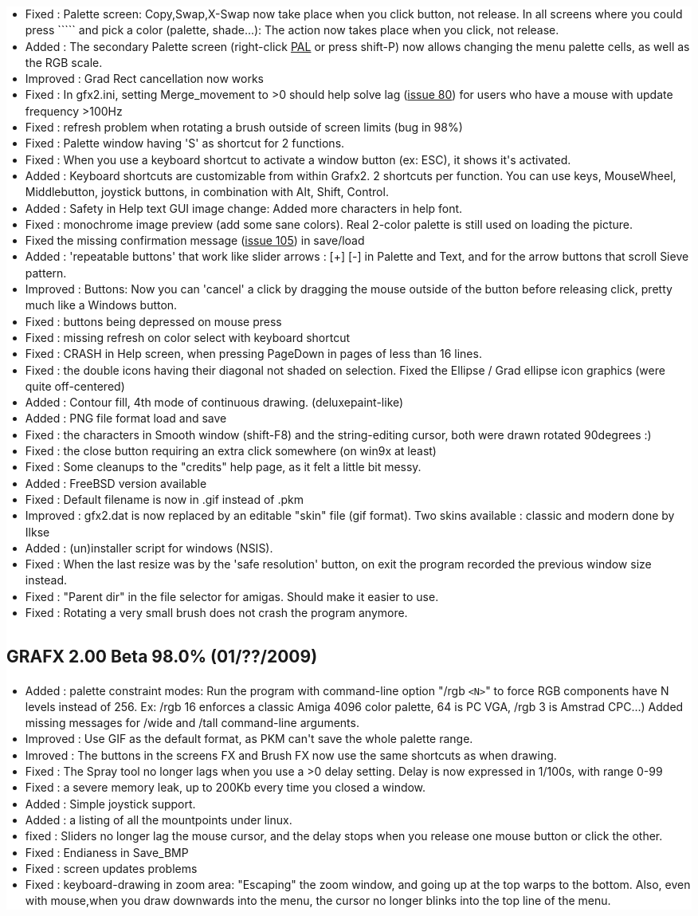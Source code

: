   * Fixed : Palette screen: Copy,Swap,X-Swap now take place when you click button, not release. In all screens where you could press ````` and pick a color (palette, shade...): The action now takes place when you click, not release.
  * Added : The secondary Palette screen (right-click [PAL](PAL.md) or press shift-P) now allows changing the menu palette cells, as well as the RGB scale.
  * Improved : Grad Rect cancellation now works
  * Fixed : In gfx2.ini, setting Merge\_movement to >0 should help solve lag ([issue 80](https://code.google.com/p/grafx2/issues/detail?id=80)) for users who have a mouse with update frequency >100Hz
  * Fixed : refresh problem when rotating a brush outside of screen limits (bug in 98%)
  * Fixed : Palette window having 'S' as shortcut for 2 functions.
  * Fixed : When you use a keyboard shortcut to activate a window button (ex: ESC), it shows it's activated.
  * Added : Keyboard shortcuts are customizable from within Grafx2. 2 shortcuts per function. You can use keys, MouseWheel, Middlebutton, joystick buttons, in combination with Alt, Shift, Control.
  * Added : Safety in Help text GUI image change: Added more characters in help font.
  * Fixed : monochrome image preview (add some sane colors). Real 2-color palette is still used on loading the picture.
  * Fixed the missing confirmation message ([issue 105](https://code.google.com/p/grafx2/issues/detail?id=105)) in save/load
  * Added : 'repeatable buttons' that work like slider arrows : [+] [-] in Palette and Text, and for the arrow buttons that scroll Sieve pattern.
  * Improved : Buttons: Now you can 'cancel' a click by dragging the mouse outside of the button before releasing click, pretty much like a Windows button.
  * Fixed : buttons being depressed on mouse press
  * Fixed : missing refresh on color select with keyboard shortcut
  * Fixed : CRASH in Help screen, when pressing PageDown in pages of less than 16 lines.
  * Fixed : the double icons having their diagonal not shaded on selection. Fixed the Ellipse / Grad ellipse icon graphics (were quite off-centered)
  * Added : Contour fill, 4th mode of continuous drawing. (deluxepaint-like)
  * Added : PNG file format load and save
  * Fixed : the characters in Smooth window (shift-F8) and the string-editing cursor, both were drawn rotated 90degrees :)
  * Fixed : the close button requiring an extra click somewhere (on win9x at least)
  * Fixed : Some cleanups to the "credits" help page, as it felt a little bit messy.
  * Added : FreeBSD version available
  * Fixed : Default filename is now in .gif instead of .pkm
  * Improved : gfx2.dat is now replaced by an editable "skin" file (gif format). Two skins available : classic and modern done by Ilkse
  * Added : (un)installer script for windows (NSIS).
  * Fixed : When the last resize was by the 'safe resolution' button, on exit the program recorded the previous window size instead.
  * Fixed : "Parent dir" in the file selector for amigas. Should make it easier to use.
  * Fixed : Rotating a very small brush does not crash the program anymore.

## GRAFX 2.00 Beta 98.0% (01/??/2009) ##
  * Added : palette constraint modes: Run the program with command-line option "/rgb `<N>`" to force RGB components have N levels instead of 256. Ex: /rgb 16 enforces a classic Amiga 4096 color palette, 64 is PC VGA, /rgb 3 is Amstrad CPC...) Added missing messages for /wide and /tall command-line arguments.
  * Improved : Use GIF as the default format, as PKM can't save the whole palette range.
  * Imroved : The buttons in the screens FX and Brush FX now use the same shortcuts as when drawing.
  * Fixed : The Spray tool no longer lags when you use a >0 delay setting. Delay is now expressed in 1/100s, with range 0-99
  * Fixed : a severe memory leak, up to 200Kb every time you closed a window.
  * Added : Simple joystick support.
  * Added : a listing of all the mountpoints under linux.
  * fixed : Sliders no longer lag the mouse cursor, and the delay stops when you release one mouse button or click the other.
  * Fixed : Endianess in Save\_BMP
  * Fixed : screen updates problems
  * Fixed : keyboard-drawing in zoom area: "Escaping" the zoom window, and going up at the top warps to the bottom. Also, even with mouse,when you draw downwards into the menu, the cursor no longer blinks into the top line of the menu.